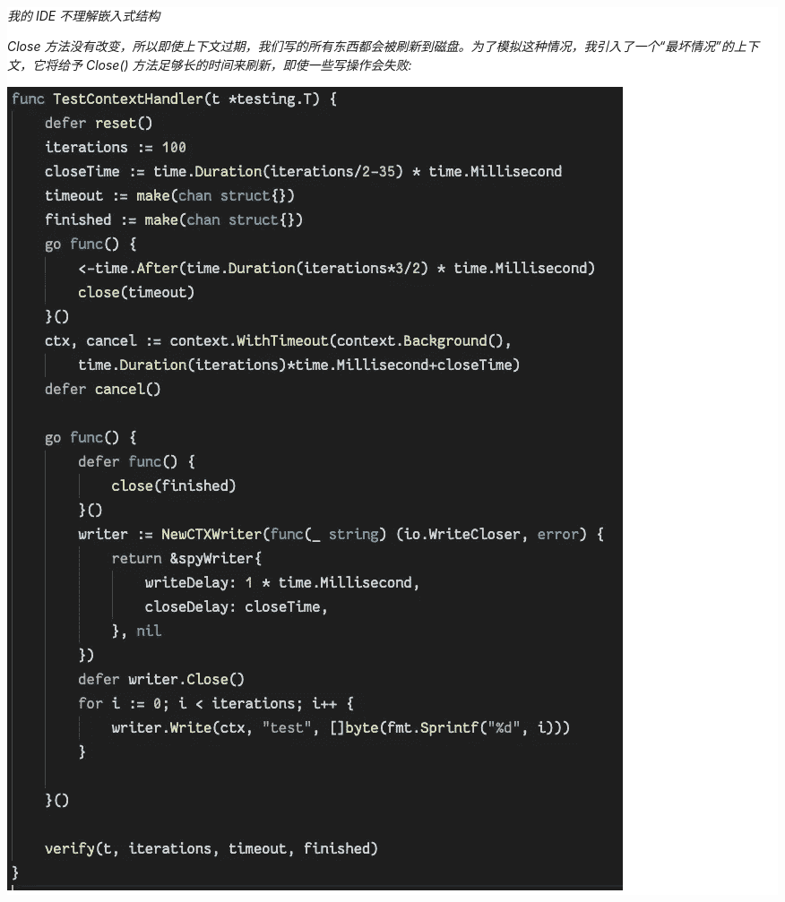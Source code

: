 *我的 IDE 不理解嵌入式结构*

**Close* 方法没有改变，所以即使上下文过期，我们写的所有东西都会被刷新到磁盘。为了模拟这种情况，我引入了一个“最坏情况”的上下文，它将给予 *Close()* 方法足够长的时间来刷新，即使一些写操作会失败:*

*![](img/2a1c1c5f4d713bddb45a626c030140c8.png)*
